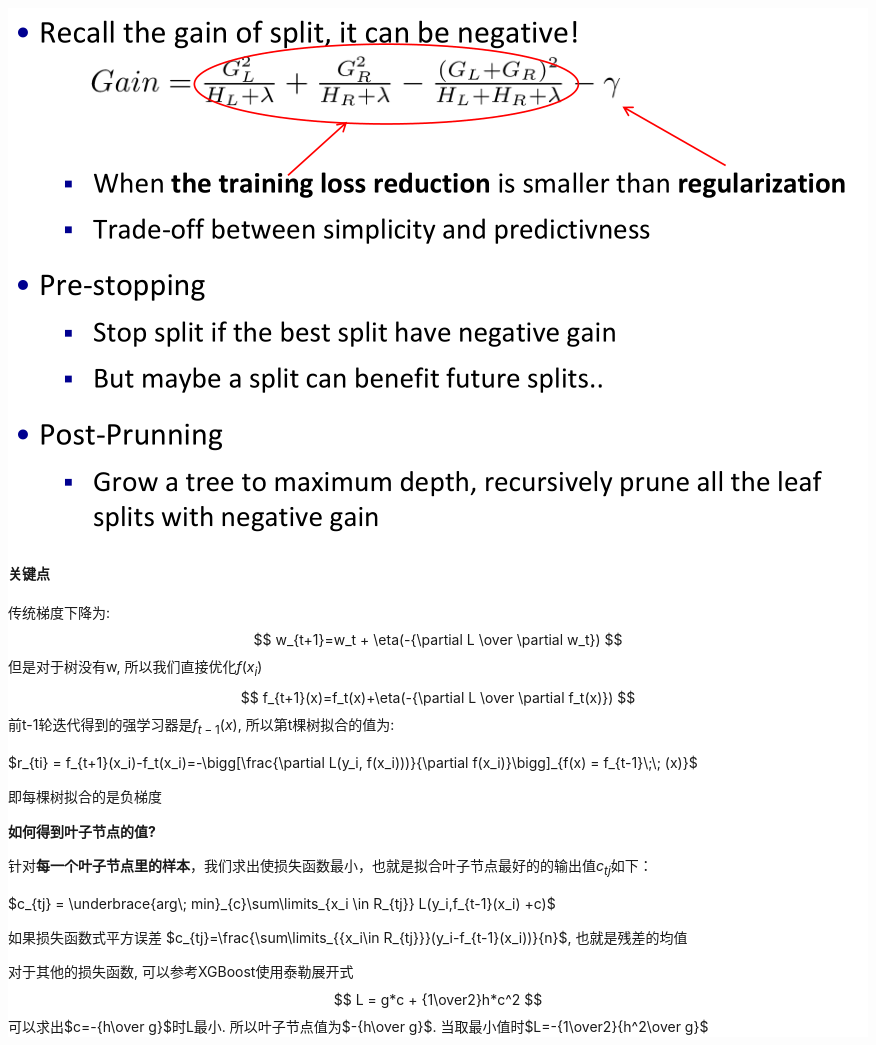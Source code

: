 ![1525826888663](/inner_ref/2018-04-30-Tree/1525826888663.png)

#### 关键点

传统梯度下降为:
$$
w_{t+1}=w_t +  \eta(-{\partial L \over \partial w_t})
$$
但是对于树没有w, 所以我们直接优化$f(x_i)$ 
$$
f_{t+1}(x)=f_t(x)+\eta(-{\partial L \over \partial f_t(x)})
$$
前t-1轮迭代得到的强学习器是$f_{t-1}(x)$, 所以第t棵树拟合的值为:

$r_{ti} = f_{t+1}(x_i)-f_t(x_i)=-\bigg[\frac{\partial L(y_i, f(x_i)))}{\partial f(x_i)}\bigg]_{f(x) = f_{t-1}\;\; (x)}$

即每棵树拟合的是负梯度

**如何得到叶子节点的值?**

针对**每一个叶子节点里的样本**，我们求出使损失函数最小，也就是拟合叶子节点最好的的输出值$c_{tj}$如下：

$c_{tj} = \underbrace{arg\; min}_{c}\sum\limits_{x_i \in R_{tj}} L(y_i,f_{t-1}(x_i) +c)$

如果损失函数式平方误差 $c_{tj}=\frac{\sum\limits_{{x_i\in R_{tj}}}(y_i-f_{t-1}(x_i))}{n}$, 也就是残差的均值

对于其他的损失函数, 可以参考XGBoost使用泰勒展开式
$$
L = g*c + {1\over2}h*c^2
$$
可以求出$c=-{h\over g}$时L最小. 所以叶子节点值为$-{h\over g}$. 当取最小值时$L=-{1\over2}{h^2\over g}$
